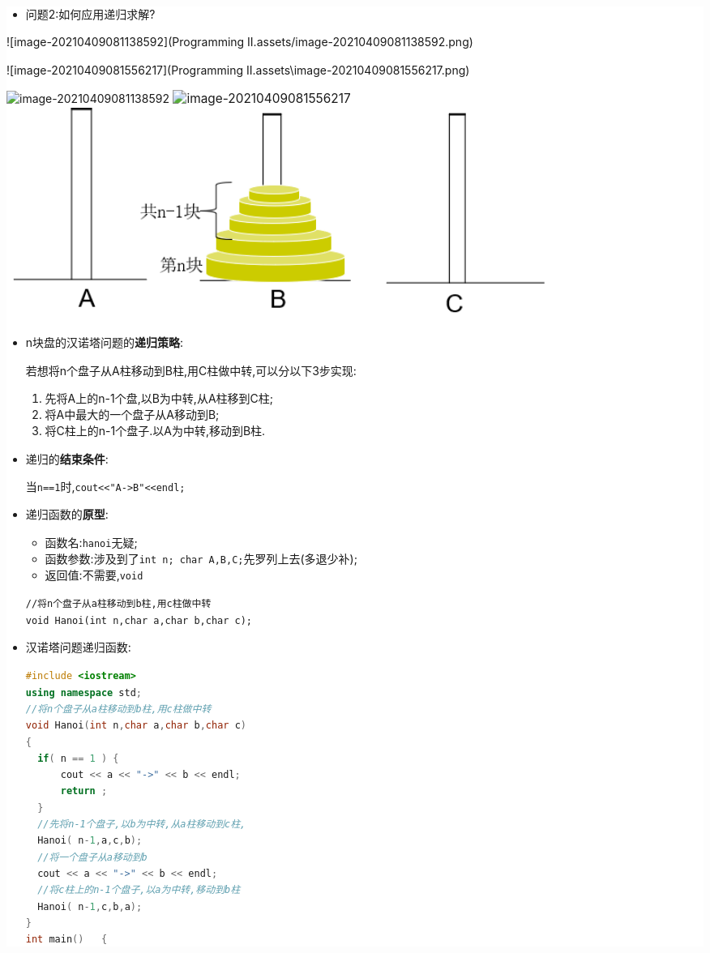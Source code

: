 - 问题2:如何应用递归求解?

![image-20210409081138592](Programming II.assets/image-20210409081138592.png)

![image-20210409081556217](Programming II.assets\image-20210409081556217.png)
  

<img src="Programming II.assets/image-20210409081138592.png" alt="image-20210409081138592"  />

<img src="Programming II.assets/image-20210409081556217.png" alt="image-20210409081556217" style="zoom:110%;" />

<img src="/assets/img/ProgII/image-20210409081711862.png" alt="image-20210409081711862" style="zoom:110%;"/>

- n块盘的汉诺塔问题的**递归策略**:

  若想将n个盘子从A柱移动到B柱,用C柱做中转,可以分以下3步实现:

  1. 先将A上的n-1个盘,以B为中转,从A柱移到C柱;
  2. 将A中最大的一个盘子从A移动到B;
  3. 将C柱上的n-1个盘子.以A为中转,移动到B柱.

- 递归的**结束条件**:

  当`n==1`时,`cout<<"A->B"<<endl;`

- 递归函数的**原型**:

  - 函数名:`hanoi`无疑;
  - 函数参数:涉及到了`int n; char A,B,C;`先罗列上去(多退少补);
  - 返回值:不需要,`void`

  ```
  //将n个盘子从a柱移动到b柱,用c柱做中转
  void Hanoi(int n,char a,char b,char c);
  ```

- 汉诺塔问题递归函数:

  ```c++
  #include <iostream>
  using namespace std;
  //将n个盘子从a柱移动到b柱,用c柱做中转
  void Hanoi(int n,char a,char b,char c)
  {
  	if( n == 1 ) {
  		cout << a << "->" << b << endl;
  		return ;
  	}
  	//先将n-1个盘子,以b为中转,从a柱移动到c柱,
  	Hanoi( n-1,a,c,b);
  	//将一个盘子从a移动到b
  	cout << a << "->" << b << endl;
  	//将c柱上的n-1个盘子,以a为中转,移动到b柱
  	Hanoi( n-1,c,b,a);
  }
  int main()   {
  ```